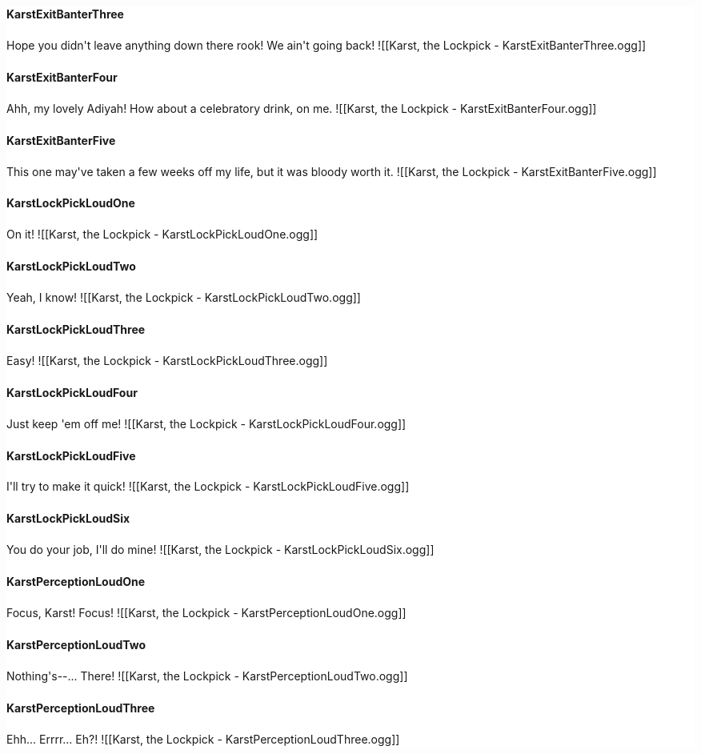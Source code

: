 #### KarstExitBanterThree
Hope you didn't leave anything down there rook! We ain't going back!
![[Karst, the Lockpick - KarstExitBanterThree.ogg]]

#### KarstExitBanterFour
Ahh, my lovely Adiyah! How about a celebratory drink, on me.
![[Karst, the Lockpick - KarstExitBanterFour.ogg]]

#### KarstExitBanterFive
This one may've taken a few weeks off my life, but it was bloody worth it.
![[Karst, the Lockpick - KarstExitBanterFive.ogg]]

#### KarstLockPickLoudOne
On it!
![[Karst, the Lockpick - KarstLockPickLoudOne.ogg]]

#### KarstLockPickLoudTwo
Yeah, I know!
![[Karst, the Lockpick - KarstLockPickLoudTwo.ogg]]

#### KarstLockPickLoudThree
Easy!
![[Karst, the Lockpick - KarstLockPickLoudThree.ogg]]

#### KarstLockPickLoudFour
Just keep 'em off me!
![[Karst, the Lockpick - KarstLockPickLoudFour.ogg]]

#### KarstLockPickLoudFive
I'll try to make it quick!
![[Karst, the Lockpick - KarstLockPickLoudFive.ogg]]

#### KarstLockPickLoudSix
You do your job, I'll do mine!
![[Karst, the Lockpick - KarstLockPickLoudSix.ogg]]

#### KarstPerceptionLoudOne
Focus, Karst! Focus!
![[Karst, the Lockpick - KarstPerceptionLoudOne.ogg]]

#### KarstPerceptionLoudTwo
Nothing's--... There!
![[Karst, the Lockpick - KarstPerceptionLoudTwo.ogg]]

#### KarstPerceptionLoudThree
Ehh... Errrr... Eh?!
![[Karst, the Lockpick - KarstPerceptionLoudThree.ogg]]
